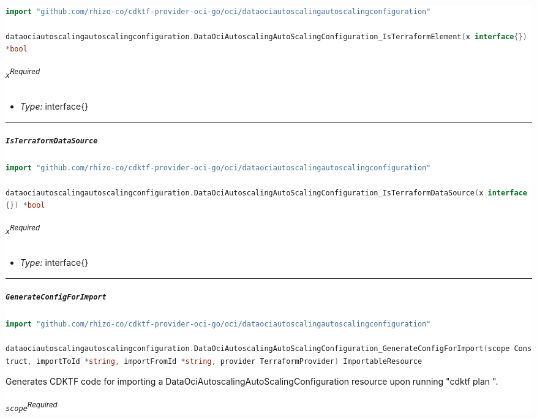 ```go
import "github.com/rhizo-co/cdktf-provider-oci-go/oci/dataociautoscalingautoscalingconfiguration"

dataociautoscalingautoscalingconfiguration.DataOciAutoscalingAutoScalingConfiguration_IsTerraformElement(x interface{}) *bool
```

###### `x`<sup>Required</sup> <a name="x" id="rhizo-co-terraform-provider-oci.dataOciAutoscalingAutoScalingConfiguration.DataOciAutoscalingAutoScalingConfiguration.isTerraformElement.parameter.x"></a>

- *Type:* interface{}

---

##### `IsTerraformDataSource` <a name="IsTerraformDataSource" id="rhizo-co-terraform-provider-oci.dataOciAutoscalingAutoScalingConfiguration.DataOciAutoscalingAutoScalingConfiguration.isTerraformDataSource"></a>

```go
import "github.com/rhizo-co/cdktf-provider-oci-go/oci/dataociautoscalingautoscalingconfiguration"

dataociautoscalingautoscalingconfiguration.DataOciAutoscalingAutoScalingConfiguration_IsTerraformDataSource(x interface{}) *bool
```

###### `x`<sup>Required</sup> <a name="x" id="rhizo-co-terraform-provider-oci.dataOciAutoscalingAutoScalingConfiguration.DataOciAutoscalingAutoScalingConfiguration.isTerraformDataSource.parameter.x"></a>

- *Type:* interface{}

---

##### `GenerateConfigForImport` <a name="GenerateConfigForImport" id="rhizo-co-terraform-provider-oci.dataOciAutoscalingAutoScalingConfiguration.DataOciAutoscalingAutoScalingConfiguration.generateConfigForImport"></a>

```go
import "github.com/rhizo-co/cdktf-provider-oci-go/oci/dataociautoscalingautoscalingconfiguration"

dataociautoscalingautoscalingconfiguration.DataOciAutoscalingAutoScalingConfiguration_GenerateConfigForImport(scope Construct, importToId *string, importFromId *string, provider TerraformProvider) ImportableResource
```

Generates CDKTF code for importing a DataOciAutoscalingAutoScalingConfiguration resource upon running "cdktf plan <stack-name>".

###### `scope`<sup>Required</sup> <a name="scope" id="rhizo-co-terraform-provider-oci.dataOciAutoscalingAutoScalingConfiguration.DataOciAutoscalingAutoScalingConfiguration.generateConfigForImport.parameter.scope"></a>

